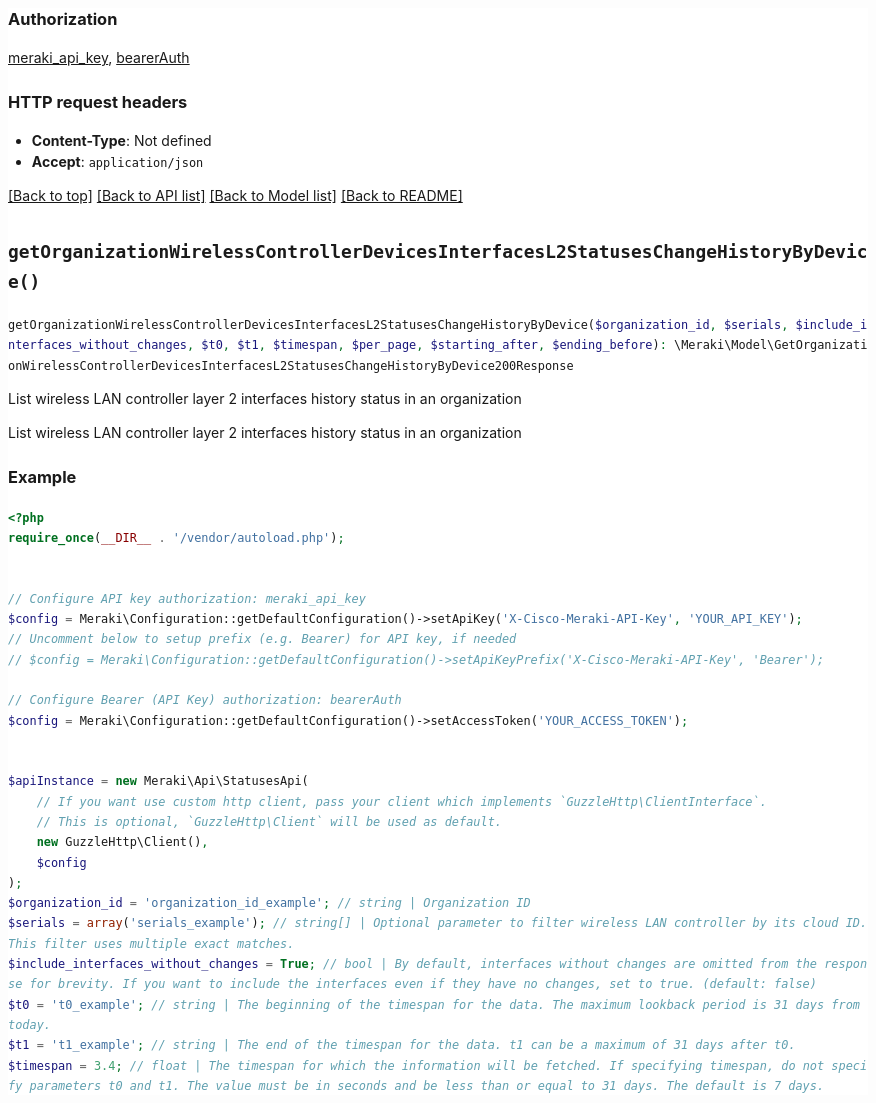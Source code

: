 ### Authorization

[meraki_api_key](../../README.md#meraki_api_key), [bearerAuth](../../README.md#bearerAuth)

### HTTP request headers

- **Content-Type**: Not defined
- **Accept**: `application/json`

[[Back to top]](#) [[Back to API list]](../../README.md#endpoints)
[[Back to Model list]](../../README.md#models)
[[Back to README]](../../README.md)

## `getOrganizationWirelessControllerDevicesInterfacesL2StatusesChangeHistoryByDevice()`

```php
getOrganizationWirelessControllerDevicesInterfacesL2StatusesChangeHistoryByDevice($organization_id, $serials, $include_interfaces_without_changes, $t0, $t1, $timespan, $per_page, $starting_after, $ending_before): \Meraki\Model\GetOrganizationWirelessControllerDevicesInterfacesL2StatusesChangeHistoryByDevice200Response
```

List wireless LAN controller layer 2 interfaces history status in an organization

List wireless LAN controller layer 2 interfaces history status in an organization

### Example

```php
<?php
require_once(__DIR__ . '/vendor/autoload.php');


// Configure API key authorization: meraki_api_key
$config = Meraki\Configuration::getDefaultConfiguration()->setApiKey('X-Cisco-Meraki-API-Key', 'YOUR_API_KEY');
// Uncomment below to setup prefix (e.g. Bearer) for API key, if needed
// $config = Meraki\Configuration::getDefaultConfiguration()->setApiKeyPrefix('X-Cisco-Meraki-API-Key', 'Bearer');

// Configure Bearer (API Key) authorization: bearerAuth
$config = Meraki\Configuration::getDefaultConfiguration()->setAccessToken('YOUR_ACCESS_TOKEN');


$apiInstance = new Meraki\Api\StatusesApi(
    // If you want use custom http client, pass your client which implements `GuzzleHttp\ClientInterface`.
    // This is optional, `GuzzleHttp\Client` will be used as default.
    new GuzzleHttp\Client(),
    $config
);
$organization_id = 'organization_id_example'; // string | Organization ID
$serials = array('serials_example'); // string[] | Optional parameter to filter wireless LAN controller by its cloud ID. This filter uses multiple exact matches.
$include_interfaces_without_changes = True; // bool | By default, interfaces without changes are omitted from the response for brevity. If you want to include the interfaces even if they have no changes, set to true. (default: false)
$t0 = 't0_example'; // string | The beginning of the timespan for the data. The maximum lookback period is 31 days from today.
$t1 = 't1_example'; // string | The end of the timespan for the data. t1 can be a maximum of 31 days after t0.
$timespan = 3.4; // float | The timespan for which the information will be fetched. If specifying timespan, do not specify parameters t0 and t1. The value must be in seconds and be less than or equal to 31 days. The default is 7 days.
```